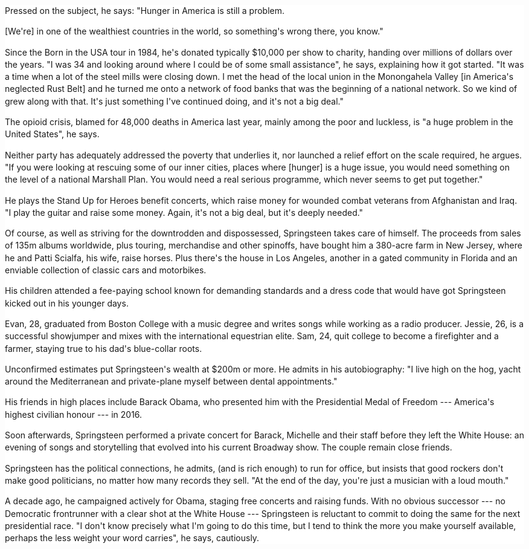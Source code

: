 Pressed on the subject, he says: "Hunger in America is still a problem.

[We're] in one of the wealthiest countries in the world, so something's wrong there, you know."

Since the Born in the USA tour in 1984, he's donated typically $10,000 per show to charity, handing over millions of dollars over the years. "I was 34 and looking around where I could be of some small assistance", he says, explaining how it got started. "It was a time when a lot of the steel mills were closing down. I met the head of the local union in the Monongahela Valley [in America's neglected Rust Belt] and he turned me onto a network of food banks that was the beginning of a national network. So we kind of grew along with that. It's just something I've continued doing, and it's not a big deal."

The opioid crisis, blamed for 48,000 deaths in America last year, mainly among the poor and luckless, is "a huge problem in the United States", he says.

Neither party has adequately addressed the poverty that underlies it, nor launched a relief effort on the scale required, he argues. "If you were looking at rescuing some of our inner cities, places where [hunger] is a huge issue, you would need something on the level of a national Marshall Plan. You would need a real serious programme, which never seems to get put together."

He plays the Stand Up for Heroes benefit concerts, which raise money for wounded combat veterans from Afghanistan and Iraq. "I play the guitar and raise some money. Again, it's not a big deal, but it's deeply needed."

Of course, as well as striving for the downtrodden and dispossessed, Springsteen takes care of himself. The proceeds from sales of 135m albums worldwide, plus touring, merchandise and other spinoffs, have bought him a 380-acre farm in New Jersey, where he and Patti Scialfa, his wife, raise horses. Plus there's the house in Los Angeles, another in a gated community in Florida and an enviable collection of classic cars and motorbikes.

His children attended a fee-paying school known for demanding standards and a dress code that would have got Springsteen kicked out in his younger days.

Evan, 28, graduated from Boston College with a music degree and writes songs while working as a radio producer. Jessie, 26, is a successful showjumper and mixes with the international equestrian elite. Sam, 24, quit college to become a firefighter and a farmer, staying true to his dad's blue-collar roots.

Unconfirmed estimates put Springsteen's wealth at $200m or more. He admits in his autobiography: "I live high on the hog, yacht around the Mediterranean and private-plane myself between dental appointments."

His friends in high places include Barack Obama, who presented him with the Presidential Medal of Freedom --- America's highest civilian honour --- in 2016.

Soon afterwards, Springsteen performed a private concert for Barack, Michelle and their staff before they left the White House: an evening of songs and storytelling that evolved into his current Broadway show. The couple remain close friends.

Springsteen has the political connections, he admits, (and is rich enough) to run for office, but insists that good rockers don't make good politicians, no matter how many records they sell. "At the end of the day, you're just a musician with a loud mouth."

A decade ago, he campaigned actively for Obama, staging free concerts and raising funds. With no obvious successor --- no Democratic frontrunner with a clear shot at the White House --- Springsteen is reluctant to commit to doing the same for the next presidential race. "I don't know precisely what I'm going to do this time, but I tend to think the more you make yourself available, perhaps the less weight your word carries", he says, cautiously.
